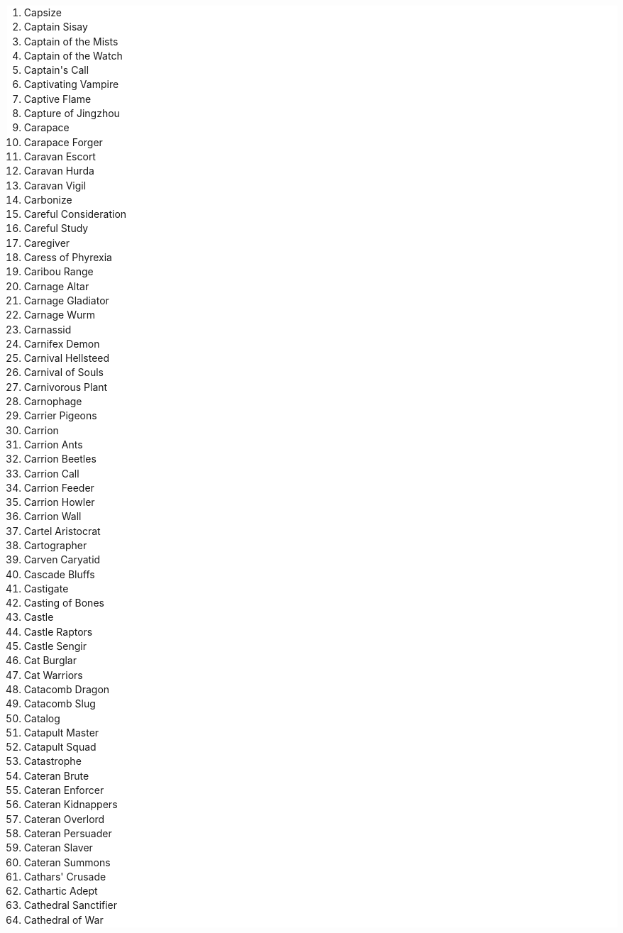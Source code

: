  1. Capsize
  1. Captain Sisay
  1. Captain of the Mists
  1. Captain of the Watch
  1. Captain's Call
  1. Captivating Vampire
  1. Captive Flame
  1. Capture of Jingzhou
  1. Carapace
  1. Carapace Forger
  1. Caravan Escort
  1. Caravan Hurda
  1. Caravan Vigil
  1. Carbonize
  1. Careful Consideration
  1. Careful Study
  1. Caregiver
  1. Caress of Phyrexia
  1. Caribou Range
  1. Carnage Altar
  1. Carnage Gladiator
  1. Carnage Wurm
  1. Carnassid
  1. Carnifex Demon
  1. Carnival Hellsteed
  1. Carnival of Souls
  1. Carnivorous Plant
  1. Carnophage
  1. Carrier Pigeons
  1. Carrion
  1. Carrion Ants
  1. Carrion Beetles
  1. Carrion Call
  1. Carrion Feeder
  1. Carrion Howler
  1. Carrion Wall
  1. Cartel Aristocrat
  1. Cartographer
  1. Carven Caryatid
  1. Cascade Bluffs
  1. Castigate
  1. Casting of Bones
  1. Castle
  1. Castle Raptors
  1. Castle Sengir
  1. Cat Burglar
  1. Cat Warriors
  1. Catacomb Dragon
  1. Catacomb Slug
  1. Catalog
  1. Catapult Master
  1. Catapult Squad
  1. Catastrophe
  1. Cateran Brute
  1. Cateran Enforcer
  1. Cateran Kidnappers
  1. Cateran Overlord
  1. Cateran Persuader
  1. Cateran Slaver
  1. Cateran Summons
  1. Cathars' Crusade
  1. Cathartic Adept
  1. Cathedral Sanctifier
  1. Cathedral of War